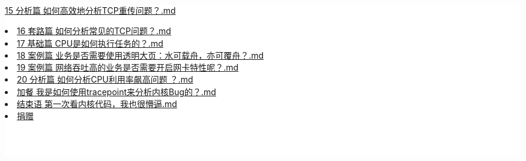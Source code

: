 <a class="menu-item" href="/%e4%b8%93%e6%a0%8f/Linux%e5%86%85%e6%a0%b8%e6%8a%80%e6%9c%af%e5%ae%9e%e6%88%98%e8%af%be/15%20%e5%88%86%e6%9e%90%e7%af%87%20%e5%a6%82%e4%bd%95%e9%ab%98%e6%95%88%e5%9c%b0%e5%88%86%e6%9e%90TCP%e9%87%8d%e4%bc%a0%e9%97%ae%e9%a2%98%ef%bc%9f.md" id="15 分析篇 如何高效地分析TCP重传问题？.md">15 分析篇 如何高效地分析TCP重传问题？.md</a>
</li>
<li>
<a class="menu-item" href="/%e4%b8%93%e6%a0%8f/Linux%e5%86%85%e6%a0%b8%e6%8a%80%e6%9c%af%e5%ae%9e%e6%88%98%e8%af%be/16%20%e5%a5%97%e8%b7%af%e7%af%87%20%e5%a6%82%e4%bd%95%e5%88%86%e6%9e%90%e5%b8%b8%e8%a7%81%e7%9a%84TCP%e9%97%ae%e9%a2%98%ef%bc%9f.md" id="16 套路篇 如何分析常见的TCP问题？.md">16 套路篇 如何分析常见的TCP问题？.md</a>
</li>
<li>
<a class="menu-item" href="/%e4%b8%93%e6%a0%8f/Linux%e5%86%85%e6%a0%b8%e6%8a%80%e6%9c%af%e5%ae%9e%e6%88%98%e8%af%be/17%20%e5%9f%ba%e7%a1%80%e7%af%87%20CPU%e6%98%af%e5%a6%82%e4%bd%95%e6%89%a7%e8%a1%8c%e4%bb%bb%e5%8a%a1%e7%9a%84%ef%bc%9f.md" id="17 基础篇 CPU是如何执行任务的？.md">17 基础篇 CPU是如何执行任务的？.md</a>
</li>
<li>
<a class="menu-item" href="/%e4%b8%93%e6%a0%8f/Linux%e5%86%85%e6%a0%b8%e6%8a%80%e6%9c%af%e5%ae%9e%e6%88%98%e8%af%be/18%20%e6%a1%88%e4%be%8b%e7%af%87%20%e4%b8%9a%e5%8a%a1%e6%98%af%e5%90%a6%e9%9c%80%e8%a6%81%e4%bd%bf%e7%94%a8%e9%80%8f%e6%98%8e%e5%a4%a7%e9%a1%b5%ef%bc%9a%e6%b0%b4%e5%8f%af%e8%bd%bd%e8%88%9f%ef%bc%8c%e4%ba%a6%e5%8f%af%e8%a6%86%e8%88%9f%ef%bc%9f.md" id="18 案例篇 业务是否需要使用透明大页：水可载舟，亦可覆舟？.md">18 案例篇 业务是否需要使用透明大页：水可载舟，亦可覆舟？.md</a>
</li>
<li>
<a class="menu-item" href="/%e4%b8%93%e6%a0%8f/Linux%e5%86%85%e6%a0%b8%e6%8a%80%e6%9c%af%e5%ae%9e%e6%88%98%e8%af%be/19%20%e6%a1%88%e4%be%8b%e7%af%87%20%e7%bd%91%e7%bb%9c%e5%90%9e%e5%90%90%e9%ab%98%e7%9a%84%e4%b8%9a%e5%8a%a1%e6%98%af%e5%90%a6%e9%9c%80%e8%a6%81%e5%bc%80%e5%90%af%e7%bd%91%e5%8d%a1%e7%89%b9%e6%80%a7%e5%91%a2%ef%bc%9f.md" id="19 案例篇 网络吞吐高的业务是否需要开启网卡特性呢？.md">19 案例篇 网络吞吐高的业务是否需要开启网卡特性呢？.md</a>
</li>
<li>
<a class="menu-item" href="/%e4%b8%93%e6%a0%8f/Linux%e5%86%85%e6%a0%b8%e6%8a%80%e6%9c%af%e5%ae%9e%e6%88%98%e8%af%be/20%20%e5%88%86%e6%9e%90%e7%af%87%20%e5%a6%82%e4%bd%95%e5%88%86%e6%9e%90CPU%e5%88%a9%e7%94%a8%e7%8e%87%e9%a3%99%e9%ab%98%e9%97%ae%e9%a2%98%20%ef%bc%9f.md" id="20 分析篇 如何分析CPU利用率飙高问题 ？.md">20 分析篇 如何分析CPU利用率飙高问题 ？.md</a>
</li>
<li>
<a class="menu-item" href="/%e4%b8%93%e6%a0%8f/Linux%e5%86%85%e6%a0%b8%e6%8a%80%e6%9c%af%e5%ae%9e%e6%88%98%e8%af%be/%e5%8a%a0%e9%a4%90%20%e6%88%91%e6%98%af%e5%a6%82%e4%bd%95%e4%bd%bf%e7%94%a8tracepoint%e6%9d%a5%e5%88%86%e6%9e%90%e5%86%85%e6%a0%b8Bug%e7%9a%84%ef%bc%9f.md" id="加餐 我是如何使用tracepoint来分析内核Bug的？.md">加餐 我是如何使用tracepoint来分析内核Bug的？.md</a>
</li>
<li>
<a class="menu-item" href="/%e4%b8%93%e6%a0%8f/Linux%e5%86%85%e6%a0%b8%e6%8a%80%e6%9c%af%e5%ae%9e%e6%88%98%e8%af%be/%e7%bb%93%e6%9d%9f%e8%af%ad%20%e7%ac%ac%e4%b8%80%e6%ac%a1%e7%9c%8b%e5%86%85%e6%a0%b8%e4%bb%a3%e7%a0%81%ef%bc%8c%e6%88%91%e4%b9%9f%e5%be%88%e6%87%b5%e9%80%bc.md" id="结束语 第一次看内核代码，我也很懵逼.md">结束语 第一次看内核代码，我也很懵逼.md</a>
</li>
<li><a href="/assets/捐赠.md">捐赠</a></li>
</ul>
</div>
</div>
<div class="sidebar-toggle" onclick="sidebar_toggle()" onmouseleave="remove_inner()" onmouseover="add_inner()">
<div class="sidebar-toggle-inner"></div>
</div>
<div class="off-canvas-content">
<div class="columns">
<div class="column col-12 col-lg-12">
<div class="book-navbar">
<header class="navbar">
<section class="navbar-section">
<a onclick="open_sidebar()">
<i class="icon icon-menu"></i>
